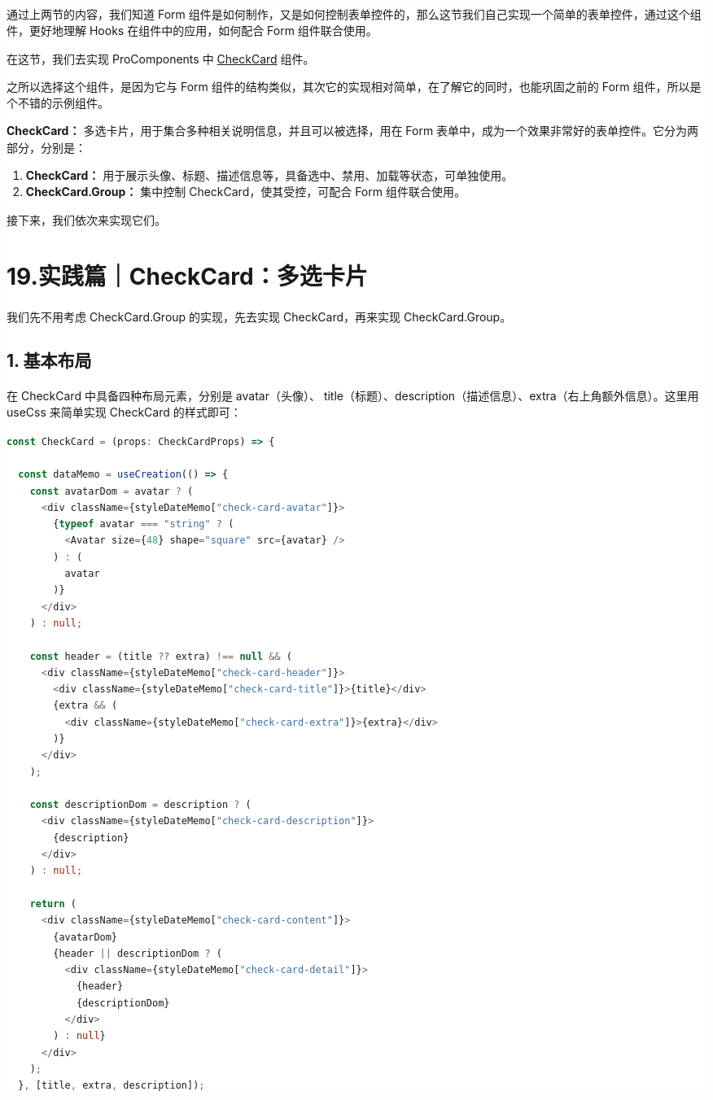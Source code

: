 

通过上两节的内容，我们知道 Form 组件是如何制作，又是如何控制表单控件的，那么这节我们自己实现一个简单的表单控件，通过这个组件，更好地理解 Hooks 在组件中的应用，如何配合 Form 组件联合使用。

在这节，我们去实现 ProComponents 中 [CheckCard](https://procomponents.ant.design/components/check-card) 组件。

之所以选择这个组件，是因为它与 Form 组件的结构类似，其次它的实现相对简单，在了解它的同时，也能巩固之前的 Form 组件，所以是个不错的示例组件。

**CheckCard：** 多选卡片，用于集合多种相关说明信息，并且可以被选择，用在 Form 表单中，成为一个效果非常好的表单控件。它分为两部分，分别是：

1. **CheckCard：** 用于展示头像、标题、描述信息等，具备选中、禁用、加载等状态，可单独使用。
2. **CheckCard.Group：** 集中控制 CheckCard，使其受控，可配合 Form 组件联合使用。

接下来，我们依次来实现它们。

# 19.实践篇｜CheckCard：多选卡片

我们先不用考虑 CheckCard.Group 的实现，先去实现 CheckCard，再来实现 CheckCard.Group。

## 1. 基本布局

在 CheckCard 中具备四种布局元素，分别是 avatar（头像）、 title（标题）、description（描述信息）、extra（右上角额外信息）。这里用 useCss 来简单实现 CheckCard 的样式即可：

```ts
const CheckCard = (props: CheckCardProps) => {

  const dataMemo = useCreation(() => {
    const avatarDom = avatar ? (
      <div className={styleDateMemo["check-card-avatar"]}>
        {typeof avatar === "string" ? (
          <Avatar size={48} shape="square" src={avatar} />
        ) : (
          avatar
        )}
      </div>
    ) : null;

    const header = (title ?? extra) !== null && (
      <div className={styleDateMemo["check-card-header"]}>
        <div className={styleDateMemo["check-card-title"]}>{title}</div>
        {extra && (
          <div className={styleDateMemo["check-card-extra"]}>{extra}</div>
        )}
      </div>
    );

    const descriptionDom = description ? (
      <div className={styleDateMemo["check-card-description"]}>
        {description}
      </div>
    ) : null;

    return (
      <div className={styleDateMemo["check-card-content"]}>
        {avatarDom}
        {header || descriptionDom ? (
          <div className={styleDateMemo["check-card-detail"]}>
            {header}
            {descriptionDom}
          </div>
        ) : null}
      </div>
    );
  }, [title, extra, description]);
```